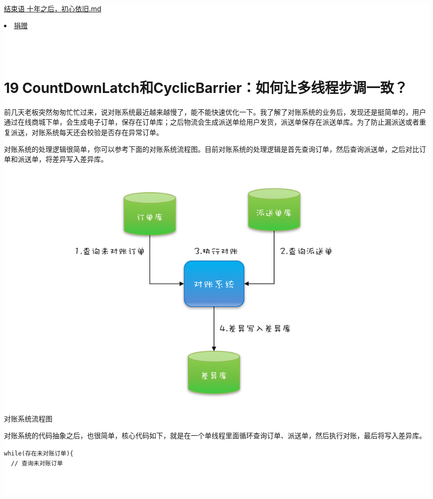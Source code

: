 <a class="menu-item" href="/%e4%b8%93%e6%a0%8f/Java%e5%b9%b6%e5%8f%91%e7%bc%96%e7%a8%8b%e5%ae%9e%e6%88%98/%e7%bb%93%e6%9d%9f%e8%af%ad%20%e5%8d%81%e5%b9%b4%e4%b9%8b%e5%90%8e%ef%bc%8c%e5%88%9d%e5%bf%83%e4%be%9d%e6%97%a7.md" id="结束语 十年之后，初心依旧.md">结束语 十年之后，初心依旧.md</a>
</li>
<li><a href="/assets/捐赠.md">捐赠</a></li>
</ul>
</div>
</div>
<div class="sidebar-toggle" onclick="sidebar_toggle()" onmouseleave="remove_inner()" onmouseover="add_inner()">
<div class="sidebar-toggle-inner"></div>
</div>
<div class="off-canvas-content">
<div class="columns">
<div class="column col-12 col-lg-12">
<div class="book-navbar">
<header class="navbar">
<section class="navbar-section">
<a onclick="open_sidebar()">
<i class="icon icon-menu"></i>
</a>
</section>
</header>
</div>
<div class="book-content" style="max-width: 960px; margin: 0 auto;
    overflow-x: auto;
    overflow-y: hidden;">
<div class="book-post">

<p align="center" id="tip"></p>
<h1 class="title" data-id="19 CountDownLatch和CyclicBarrier：如何让多线程步调一致？" id="title">19 CountDownLatch和CyclicBarrier：如何让多线程步调一致？</h1>
<div><p>前几天老板突然匆匆忙忙过来，说对账系统最近越来越慢了，能不能快速优化一下。我了解了对账系统的业务后，发现还是挺简单的，用户通过在线商城下单，会生成电子订单，保存在订单库；之后物流会生成派送单给用户发货，派送单保存在派送单库。为了防止漏派送或者重复派送，对账系统每天还会校验是否存在异常订单。</p>
<p>对账系统的处理逻辑很简单，你可以参考下面的对账系统流程图。目前对账系统的处理逻辑是首先查询订单，然后查询派送单，之后对比订单和派送单，将差异写入差异库。</p>
<p><img alt="" src="assets/068418bdc371b8a1b4b740428a3b3ffe.png"/></p>
<p>对账系统流程图</p>
<p>对账系统的代码抽象之后，也很简单，核心代码如下，就是在一个单线程里面循环查询订单、派送单，然后执行对账，最后将写入差异库。</p>
<pre><code>while(存在未对账订单){
  // 查询未对账订单